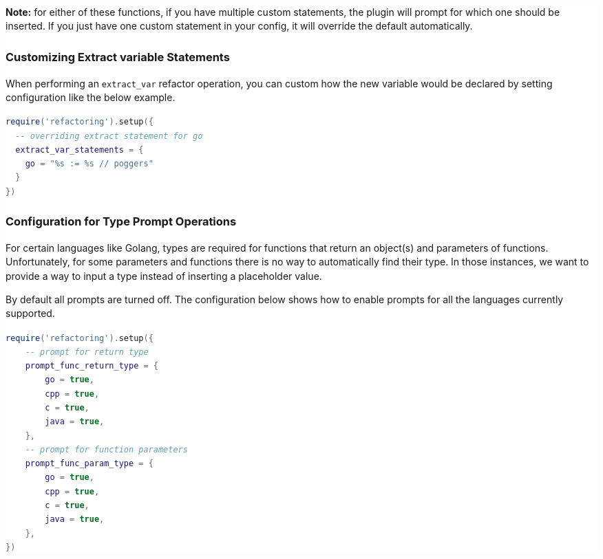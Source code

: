 **Note:** for either of these functions, if you have multiple custom
statements, the plugin will prompt for which one should be inserted. If you
just have one custom statement in your config, it will override the default
automatically.

### Customizing Extract variable Statements<a name="config-119-custom"></a>

When performing an `extract_var` refactor operation, you can custom how the new
variable would be declared by setting configuration like the below example.

```lua
require('refactoring').setup({
  -- overriding extract statement for go
  extract_var_statements = {
    go = "%s := %s // poggers"
  }
})
```

### Configuration for Type Prompt Operations<a name="config-prompt"></a>

For certain languages like Golang, types are required for functions that return
an object(s) and parameters of functions. Unfortunately, for some parameters
and functions there is no way to automatically find their type. In those
instances, we want to provide a way to input a type instead of inserting a
placeholder value.

By default all prompts are turned off. The configuration below shows how to
enable prompts for all the languages currently supported.

```lua
require('refactoring').setup({
    -- prompt for return type
    prompt_func_return_type = {
        go = true,
        cpp = true,
        c = true,
        java = true,
    },
    -- prompt for function parameters
    prompt_func_param_type = {
        go = true,
        cpp = true,
        c = true,
        java = true,
    },
})
```
